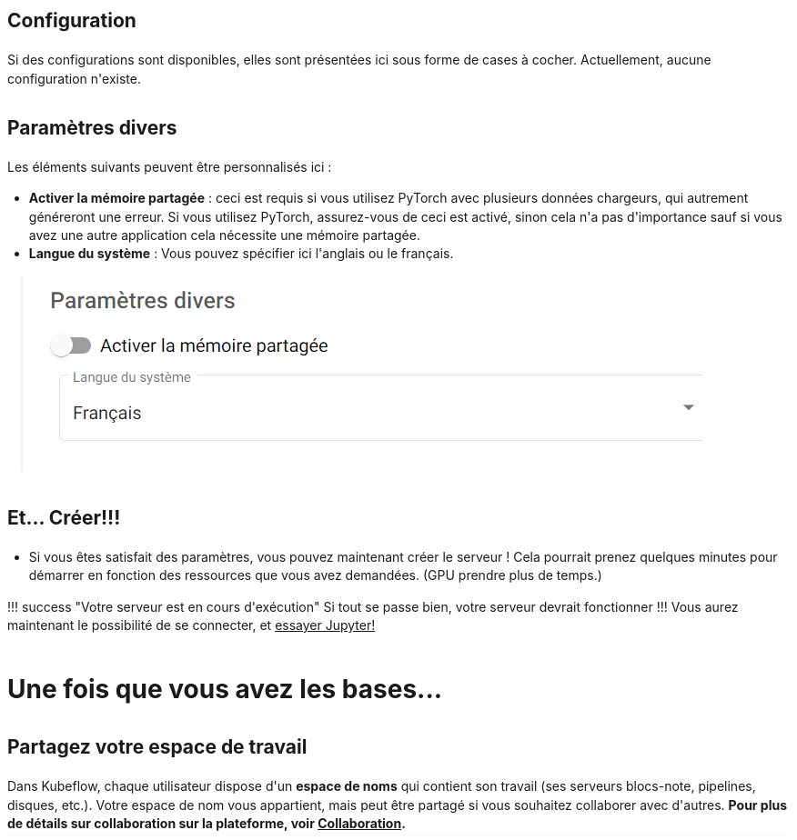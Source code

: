 ## Configuration

Si des configurations sont disponibles, elles sont présentées ici sous forme de cases à cocher. Actuellement, aucune configuration n'existe.

## Paramètres divers

Les éléments suivants peuvent être personnalisés ici :

- **Activer la mémoire partagée** : ceci est requis si vous utilisez PyTorch avec plusieurs données
   chargeurs, qui autrement généreront une erreur. Si vous utilisez PyTorch, assurez-vous de ceci
   est activé, sinon cela n'a pas d'importance sauf si vous avez une autre application
   cela nécessite une mémoire partagée.
- **Langue du système** : Vous pouvez spécifier ici l'anglais ou le français.

![Paramètres divers](../images/misc-settings.PNG)

## Et... Créer!!!

- Si vous êtes satisfait des paramètres, vous pouvez maintenant créer le serveur
  ! Cela pourrait prenez quelques minutes pour démarrer en fonction des
  ressources que vous avez demandées. (GPU prendre plus de temps.)


!!! success "Votre serveur est en cours d'exécution"
    Si tout se passe bien, votre serveur devrait fonctionner !!! Vous aurez maintenant le
    possibilité de se connecter, et [essayer Jupyter!](../Jupyter)

# Une fois que vous avez les bases...

## Partagez votre espace de travail

Dans Kubeflow, chaque utilisateur dispose d'un **espace de noms** qui contient son travail (ses serveurs blocs-note, pipelines, disques, etc.). Votre espace de nom vous appartient, mais peut être partagé si vous souhaitez collaborer avec d'autres. **Pour plus de détails sur collaboration sur la plateforme, voir
[Collaboration](../4-Collaboration/Aperçu.md).**
